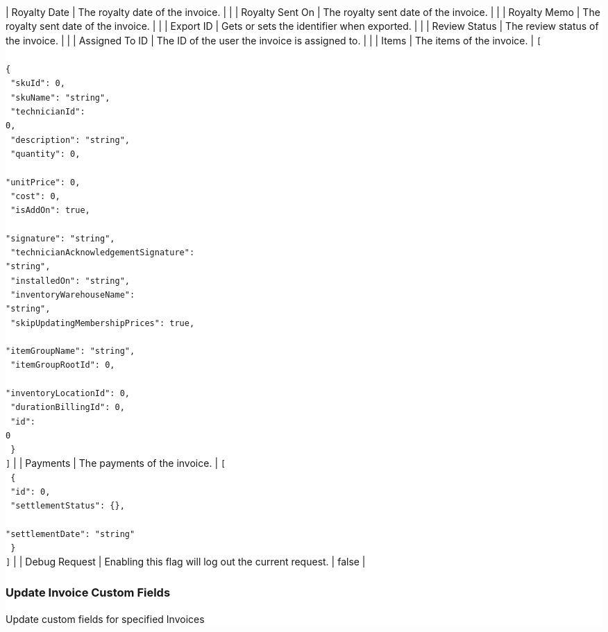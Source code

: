 | Royalty Date    | The royalty date of the invoice.                     |                                                                                                                                                                                                                                                                                                                                                                                                                                                                                                                                                                                |
| Royalty Sent On | The royalty sent date of the invoice.                |                                                                                                                                                                                                                                                                                                                                                                                                                                                                                                                                                                                |
| Royalty Memo    | The royalty sent date of the invoice.                |                                                                                                                                                                                                                                                                                                                                                                                                                                                                                                                                                                                |
| Export ID       | Gets or sets the identifier when exported.           |                                                                                                                                                                                                                                                                                                                                                                                                                                                                                                                                                                                |
| Review Status   | The review status of the invoice.                    |                                                                                                                                                                                                                                                                                                                                                                                                                                                                                                                                                                                |
| Assigned To ID  | The ID of the user the invoice is assigned to.       |                                                                                                                                                                                                                                                                                                                                                                                                                                                                                                                                                                                |
| Items           | The items of the invoice.                            | <code>[<br /> {<br /> "skuId": 0,<br /> "skuName": "string",<br /> "technicianId": 0,<br /> "description": "string",<br /> "quantity": 0,<br /> "unitPrice": 0,<br /> "cost": 0,<br /> "isAddOn": true,<br /> "signature": "string",<br /> "technicianAcknowledgementSignature": "string",<br /> "installedOn": "string",<br /> "inventoryWarehouseName": "string",<br /> "skipUpdatingMembershipPrices": true,<br /> "itemGroupName": "string",<br /> "itemGroupRootId": 0,<br /> "inventoryLocationId": 0,<br /> "durationBillingId": 0,<br /> "id": 0<br /> }<br />]</code> |
| Payments        | The payments of the invoice.                         | <code>[<br /> {<br /> "id": 0,<br /> "settlementStatus": {},<br /> "settlementDate": "string"<br /> }<br />]</code>                                                                                                                                                                                                                                                                                                                                                                                                                                                            |
| Debug Request   | Enabling this flag will log out the current request. | false                                                                                                                                                                                                                                                                                                                                                                                                                                                                                                                                                                          |

### Update Invoice Custom Fields

Update custom fields for specified Invoices
